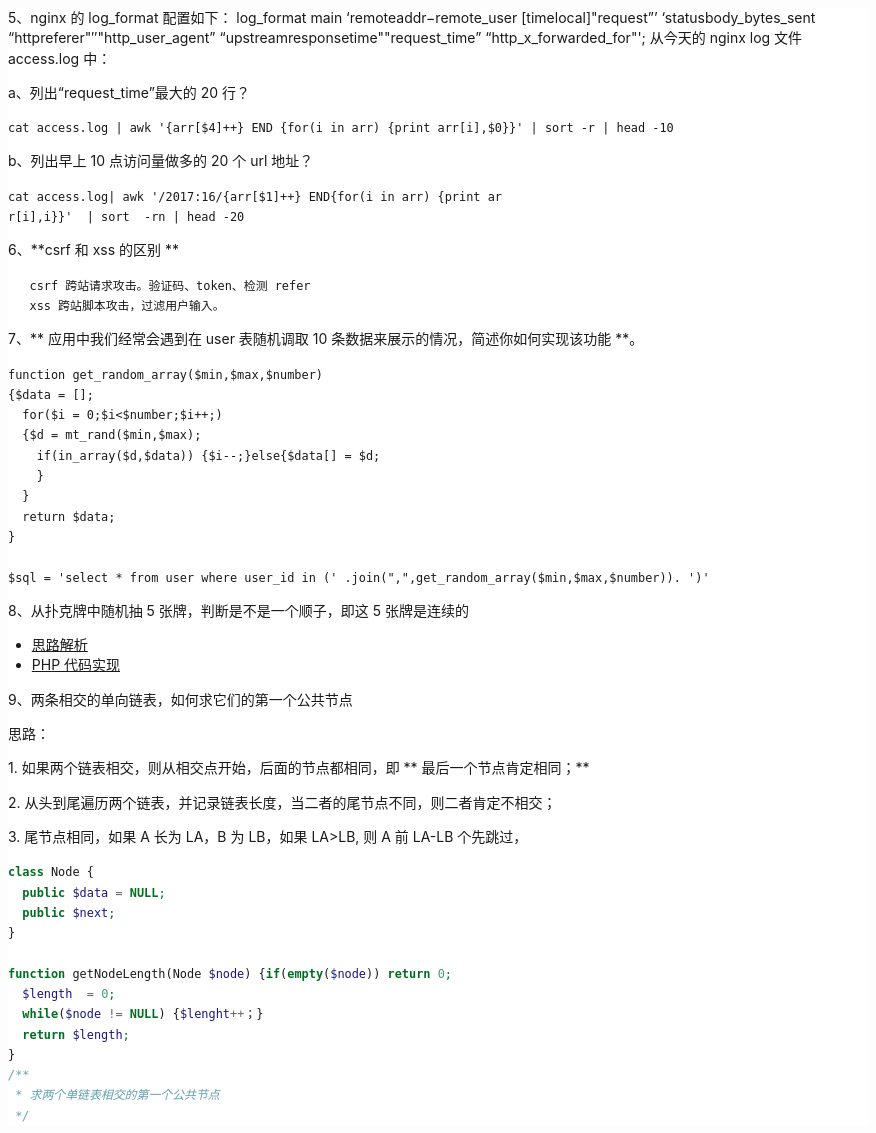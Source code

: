 5、nginx 的 log_format 配置如下：
log_format main ‘remoteaddr−remote_user [timelocal]"request”’
‘statusbody_bytes_sent “httpreferer"″"http_user_agent” “upstreamresponsetime""request_time” “http_x_forwarded_for"';
从今天的 nginx log 文件 access.log 中：

   a、列出“request_time”最大的 20 行？

```shell
cat access.log | awk '{arr[$4]++} END {for(i in arr) {print arr[i],$0}}' | sort -r | head -10
```

   b、列出早上 10 点访问量做多的 20 个 url 地址？

```shell
cat access.log| awk '/2017:16/{arr[$1]++} END{for(i in arr) {print ar
r[i],i}}'  | sort  -rn | head -20
```

6、**csrf 和 xss 的区别 **

```
   csrf 跨站请求攻击。验证码、token、检测 refer
   xss 跨站脚本攻击，过滤用户输入。
```

7、** 应用中我们经常会遇到在 user 表随机调取 10 条数据来展示的情况，简述你如何实现该功能 **。

```shell
function get_random_array($min,$max,$number)
{$data = [];
  for($i = 0;$i<$number;$i++;)
  {$d = mt_rand($min,$max);
    if(in_array($d,$data)) {$i--;}else{$data[] = $d;
    }
  }
  return $data;
}

$sql = 'select * from user where user_id in (' .join(",",get_random_array($min,$max,$number)). ')'
```

8、从扑克牌中随机抽 5 张牌，判断是不是一个顺子，即这 5 张牌是连续的

- [思路解析](https://blog.csdn.net/Jarvan_Song/article/details/52416039)
- [PHP 代码实现](https://github.com/xianyunyh/arithmetic-php/blob/master/package/Other/Judge.php)

9、两条相交的单向链表，如何求它们的第一个公共节点

思路：

1. 如果两个链表相交，则从相交点开始，后面的节点都相同，即 ** 最后一个节点肯定相同；**


2. 从头到尾遍历两个链表，并记录链表长度，当二者的尾节点不同，则二者肯定不相交；


3. 尾节点相同，如果 A 长为 LA，B 为 LB，如果 LA>LB, 则 A 前 LA-LB 个先跳过，

```php
class Node {
  public $data = NULL;
  public $next;
}

function getNodeLength(Node $node) {if(empty($node)) return 0;
  $length  = 0;
  while($node != NULL) {$lenght++；}
  return $length;
}
/**
 * 求两个单链表相交的第一个公共节点
 */
```